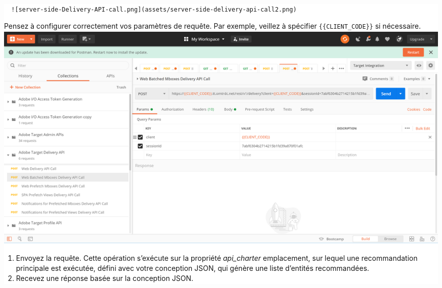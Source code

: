       ![server-side-Delivery-API-call.png](assets/server-side-delivery-api-call2.png)
Pensez à configurer correctement vos paramètres de requête. Par exemple, veillez à spécifier 
`{{CLIENT_CODE}}` si nécessaire.  
      ![client-code3](assets/client-code3.png)
1. Envoyez la requête. Cette opération s’exécute sur la propriété *api_charter* emplacement, sur lequel une recommandation principale est exécutée, défini avec votre conception JSON, qui génère une liste d’entités recommandées.
1. Recevez une réponse basée sur la conception JSON.